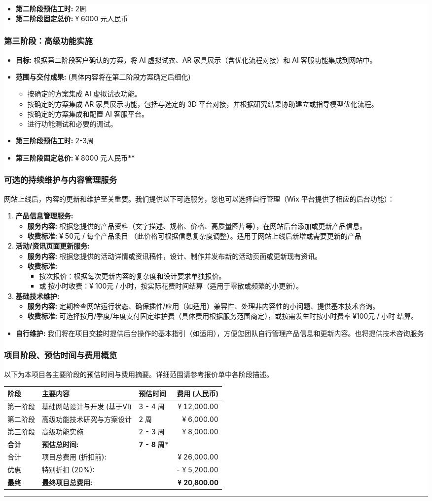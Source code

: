 *   **第二阶段预估工时:** 2周
*   **第二阶段固定总价:** ¥ 6000 元人民币


### 第三阶段：高级功能实施

*   **目标:** 根据第二阶段客户确认的方案，将 AI 虚拟试衣、AR 家具展示（含优化流程对接）和 AI 客服功能集成到网站中。
*   **范围与交付成果:** (具体内容将在第二阶段方案确定后细化)
    *   按确定的方案集成 AI 虚拟试衣功能。
    *   按确定的方案集成 AR 家具展示功能，包括与选定的 3D 平台对接，并根据研究结果协助建立或指导模型优化流程。
    *   按确定的方案集成和配置 AI 客服平台。
    *   进行功能测试和必要的调试。

*   **第三阶段预估工时:** 2-3周
*   **第三阶段固定总价:** ¥ 8000 元人民币**

### 可选的持续维护与内容管理服务

网站上线后，内容的更新和维护至关重要。我们提供以下可选服务，您也可以选择自行管理（Wix 平台提供了相应的后台功能）：

1.  **产品信息管理服务:**
    *   **服务内容:** 根据您提供的产品资料（文字描述、规格、价格、高质量图片等），在网站后台添加或更新产品信息。
    *   **收费标准:** ¥ 50元 / 每个产品条目 （此价格可根据信息复杂度调整）。适用于网站上线后新增或需要更新的产品
2.  **活动/资讯页面更新服务:**
    *   **服务内容:** 根据您提供的活动详情或资讯稿件，设计、制作并发布新的活动页面或更新现有资讯。
    *   **收费标准:**
        *   按次报价：根据每次更新内容的复杂度和设计要求单独报价。
        *   或 按小时收费：¥ 100元 / 小时，按实际花费时间结算（适用于零散或频繁的小更新）。
3.  **基础技术维护:**
    *   **服务内容:** 定期检查网站运行状态、确保插件/应用（如适用）兼容性、处理非内容性的小问题、提供基本技术咨询。
    *   **收费标准:** 可选择按月/季度/年度支付固定维护费（具体费用根据服务范围商定），或按需发生时按小时费率 ¥100元 / 小时 结算。

*   **自行维护:** 我们将在项目交接时提供后台操作的基本指引（如适用），方便您团队自行管理产品信息和更新内容。也将提供技术咨询服务


### 项目阶段、预估时间与费用概览

以下为本项目各主要阶段的预估时间与费用摘要。详细范围请参考报价单中各阶段描述。

| 阶段     | 主要内容             | 预估时间         |        费用 (人民币) |
| :----- | :--------------- | :----------- | --------------: |
| 第一阶段   | 基础网站设计与开发 (基于VI) | 3 - 4 周      |     ¥ 12,000.00 |
| 第二阶段   | 高级功能技术研究与方案设计    | 2 周          |      ¥ 6,000.00 |
| 第三阶段   | 高级功能实施           | 2 - 3 周      |      ¥ 8,000.00 |
| **合计** | **预估总时间:**       | **7 - 8 周*** |                 |
| 合计     | 项目总费用 (折扣前):     |              |     ¥ 26,000.00 |
| 优惠     | 特别折扣 (20%):      |              |    - ¥ 5,200.00 |
| **最终** | **最终项目总费用:**     |              | **¥ 20,800.00** |

---
